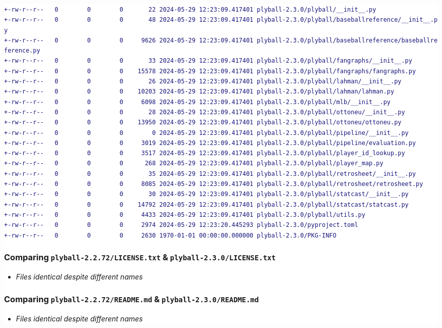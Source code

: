 ```diff
+-rw-r--r--   0        0        0       22 2024-05-29 12:23:09.417401 plyball-2.3.0/plyball/__init__.py
+-rw-r--r--   0        0        0       48 2024-05-29 12:23:09.417401 plyball-2.3.0/plyball/baseballreference/__init__.py
+-rw-r--r--   0        0        0     9626 2024-05-29 12:23:09.417401 plyball-2.3.0/plyball/baseballreference/baseballreference.py
+-rw-r--r--   0        0        0       33 2024-05-29 12:23:09.417401 plyball-2.3.0/plyball/fangraphs/__init__.py
+-rw-r--r--   0        0        0    15578 2024-05-29 12:23:09.417401 plyball-2.3.0/plyball/fangraphs/fangraphs.py
+-rw-r--r--   0        0        0       26 2024-05-29 12:23:09.417401 plyball-2.3.0/plyball/lahman/__init__.py
+-rw-r--r--   0        0        0    10203 2024-05-29 12:23:09.417401 plyball-2.3.0/plyball/lahman/lahman.py
+-rw-r--r--   0        0        0     6098 2024-05-29 12:23:09.417401 plyball-2.3.0/plyball/mlb/__init__.py
+-rw-r--r--   0        0        0       28 2024-05-29 12:23:09.417401 plyball-2.3.0/plyball/ottoneu/__init__.py
+-rw-r--r--   0        0        0    13950 2024-05-29 12:23:09.417401 plyball-2.3.0/plyball/ottoneu/ottoneu.py
+-rw-r--r--   0        0        0        0 2024-05-29 12:23:09.417401 plyball-2.3.0/plyball/pipeline/__init__.py
+-rw-r--r--   0        0        0     3019 2024-05-29 12:23:09.417401 plyball-2.3.0/plyball/pipeline/evaluation.py
+-rw-r--r--   0        0        0     3517 2024-05-29 12:23:09.417401 plyball-2.3.0/plyball/player_id_lookup.py
+-rw-r--r--   0        0        0      268 2024-05-29 12:23:09.417401 plyball-2.3.0/plyball/player_map.py
+-rw-r--r--   0        0        0       35 2024-05-29 12:23:09.417401 plyball-2.3.0/plyball/retrosheet/__init__.py
+-rw-r--r--   0        0        0     8085 2024-05-29 12:23:09.417401 plyball-2.3.0/plyball/retrosheet/retrosheet.py
+-rw-r--r--   0        0        0       30 2024-05-29 12:23:09.417401 plyball-2.3.0/plyball/statcast/__init__.py
+-rw-r--r--   0        0        0    14792 2024-05-29 12:23:09.417401 plyball-2.3.0/plyball/statcast/statcast.py
+-rw-r--r--   0        0        0     4433 2024-05-29 12:23:09.417401 plyball-2.3.0/plyball/utils.py
+-rw-r--r--   0        0        0     2974 2024-05-29 12:23:20.445293 plyball-2.3.0/pyproject.toml
+-rw-r--r--   0        0        0     2630 1970-01-01 00:00:00.000000 plyball-2.3.0/PKG-INFO
```

### Comparing `plyball-2.2.72/LICENSE.txt` & `plyball-2.3.0/LICENSE.txt`

 * *Files identical despite different names*

### Comparing `plyball-2.2.72/README.md` & `plyball-2.3.0/README.md`

 * *Files identical despite different names*
